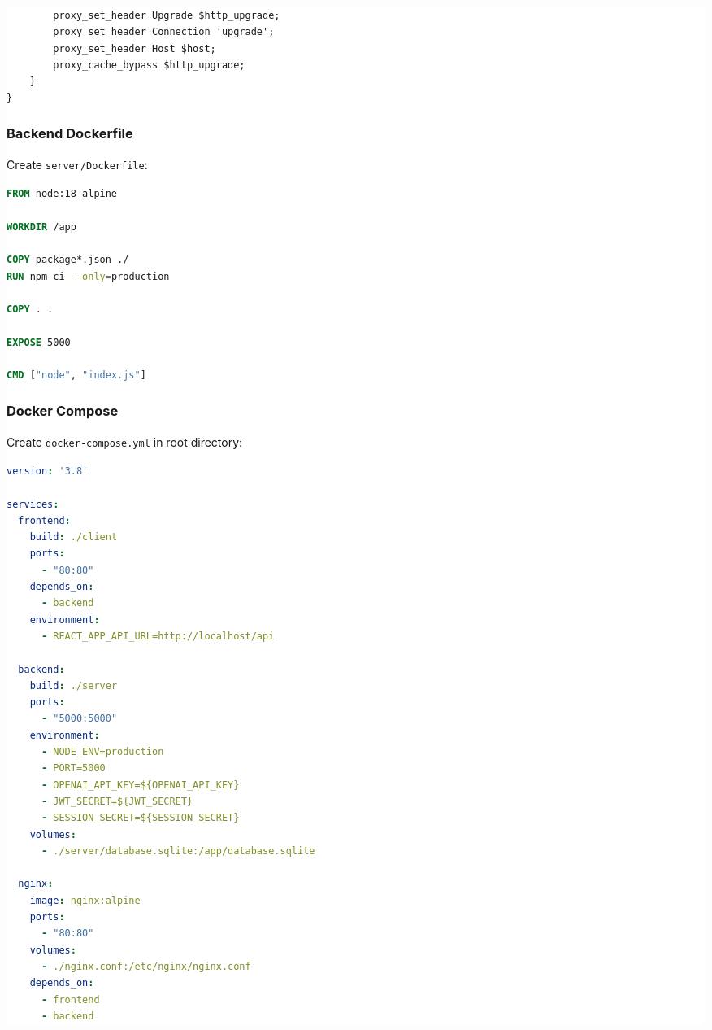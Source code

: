 ```nginx
        proxy_set_header Upgrade $http_upgrade;
        proxy_set_header Connection 'upgrade';
        proxy_set_header Host $host;
        proxy_cache_bypass $http_upgrade;
    }
}
```

### Backend Dockerfile

Create `server/Dockerfile`:
```dockerfile
FROM node:18-alpine

WORKDIR /app

COPY package*.json ./
RUN npm ci --only=production

COPY . .

EXPOSE 5000

CMD ["node", "index.js"]
```

### Docker Compose

Create `docker-compose.yml` in root directory:
```yaml
version: '3.8'

services:
  frontend:
    build: ./client
    ports:
      - "80:80"
    depends_on:
      - backend
    environment:
      - REACT_APP_API_URL=http://localhost/api

  backend:
    build: ./server
    ports:
      - "5000:5000"
    environment:
      - NODE_ENV=production
      - PORT=5000
      - OPENAI_API_KEY=${OPENAI_API_KEY}
      - JWT_SECRET=${JWT_SECRET}
      - SESSION_SECRET=${SESSION_SECRET}
    volumes:
      - ./server/database.sqlite:/app/database.sqlite

  nginx:
    image: nginx:alpine
    ports:
      - "80:80"
    volumes:
      - ./nginx.conf:/etc/nginx/nginx.conf
    depends_on:
      - frontend
      - backend
```